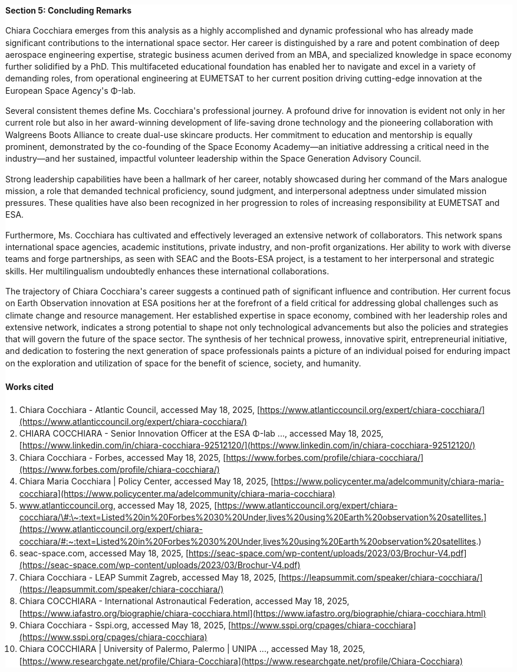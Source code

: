 **Section 5: Concluding Remarks**

Chiara Cocchiara emerges from this analysis as a highly accomplished and dynamic professional who has already made significant contributions to the international space sector. Her career is distinguished by a rare and potent combination of deep aerospace engineering expertise, strategic business acumen derived from an MBA, and specialized knowledge in space economy further solidified by a PhD. This multifaceted educational foundation has enabled her to navigate and excel in a variety of demanding roles, from operational engineering at EUMETSAT to her current position driving cutting-edge innovation at the European Space Agency's Φ-lab.

Several consistent themes define Ms. Cocchiara's professional journey. A profound drive for innovation is evident not only in her current role but also in her award-winning development of life-saving drone technology and the pioneering collaboration with Walgreens Boots Alliance to create dual-use skincare products. Her commitment to education and mentorship is equally prominent, demonstrated by the co-founding of the Space Economy Academy—an initiative addressing a critical need in the industry—and her sustained, impactful volunteer leadership within the Space Generation Advisory Council.

Strong leadership capabilities have been a hallmark of her career, notably showcased during her command of the Mars analogue mission, a role that demanded technical proficiency, sound judgment, and interpersonal adeptness under simulated mission pressures. These qualities have also been recognized in her progression to roles of increasing responsibility at EUMETSAT and ESA.

Furthermore, Ms. Cocchiara has cultivated and effectively leveraged an extensive network of collaborators. This network spans international space agencies, academic institutions, private industry, and non-profit organizations. Her ability to work with diverse teams and forge partnerships, as seen with SEAC and the Boots-ESA project, is a testament to her interpersonal and strategic skills. Her multilingualism undoubtedly enhances these international collaborations.

The trajectory of Chiara Cocchiara's career suggests a continued path of significant influence and contribution. Her current focus on Earth Observation innovation at ESA positions her at the forefront of a field critical for addressing global challenges such as climate change and resource management. Her established expertise in space economy, combined with her leadership roles and extensive network, indicates a strong potential to shape not only technological advancements but also the policies and strategies that will govern the future of the space sector. The synthesis of her technical prowess, innovative spirit, entrepreneurial initiative, and dedication to fostering the next generation of space professionals paints a picture of an individual poised for enduring impact on the exploration and utilization of space for the benefit of science, society, and humanity.

#### **Works cited**

1. Chiara Cocchiara \- Atlantic Council, accessed May 18, 2025, [https://www.atlanticcouncil.org/expert/chiara-cocchiara/](https://www.atlanticcouncil.org/expert/chiara-cocchiara/)  
2. CHIARA COCCHIARA \- Senior Innovation Officer at the ESA Φ-lab ..., accessed May 18, 2025, [https://www.linkedin.com/in/chiara-cocchiara-92512120/](https://www.linkedin.com/in/chiara-cocchiara-92512120/)  
3. Chiara Cocchiara \- Forbes, accessed May 18, 2025, [https://www.forbes.com/profile/chiara-cocchiara/](https://www.forbes.com/profile/chiara-cocchiara/)  
4. Chiara Maria Cocchiara | Policy Center, accessed May 18, 2025, [https://www.policycenter.ma/adelcommunity/chiara-maria-cocchiara](https://www.policycenter.ma/adelcommunity/chiara-maria-cocchiara)  
5. www.atlanticcouncil.org, accessed May 18, 2025, [https://www.atlanticcouncil.org/expert/chiara-cocchiara/\#:\~:text=Listed%20in%20Forbes%2030%20Under,lives%20using%20Earth%20observation%20satellites.](https://www.atlanticcouncil.org/expert/chiara-cocchiara/#:~:text=Listed%20in%20Forbes%2030%20Under,lives%20using%20Earth%20observation%20satellites.)  
6. seac-space.com, accessed May 18, 2025, [https://seac-space.com/wp-content/uploads/2023/03/Brochur-V4.pdf](https://seac-space.com/wp-content/uploads/2023/03/Brochur-V4.pdf)  
7. Chiara Cocchiara \- LEAP Summit Zagreb, accessed May 18, 2025, [https://leapsummit.com/speaker/chiara-cocchiara/](https://leapsummit.com/speaker/chiara-cocchiara/)  
8. Chiara COCCHIARA \- International Astronautical Federation, accessed May 18, 2025, [https://www.iafastro.org/biographie/chiara-cocchiara.html](https://www.iafastro.org/biographie/chiara-cocchiara.html)  
9. Chiara Cocchiara \- Sspi.org, accessed May 18, 2025, [https://www.sspi.org/cpages/chiara-cocchiara](https://www.sspi.org/cpages/chiara-cocchiara)  
10. Chiara COCCHIARA | University of Palermo, Palermo | UNIPA ..., accessed May 18, 2025, [https://www.researchgate.net/profile/Chiara-Cocchiara](https://www.researchgate.net/profile/Chiara-Cocchiara)  